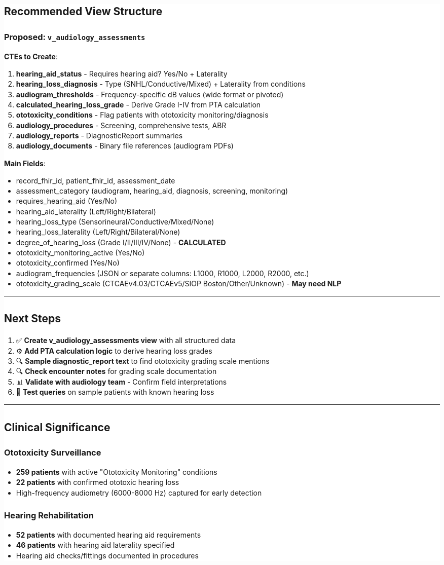 
## Recommended View Structure

### Proposed: `v_audiology_assessments`

**CTEs to Create**:
1. **hearing_aid_status** - Requires hearing aid? Yes/No + Laterality
2. **hearing_loss_diagnosis** - Type (SNHL/Conductive/Mixed) + Laterality from conditions
3. **audiogram_thresholds** - Frequency-specific dB values (wide format or pivoted)
4. **calculated_hearing_loss_grade** - Derive Grade I-IV from PTA calculation
5. **ototoxicity_conditions** - Flag patients with ototoxicity monitoring/diagnosis
6. **audiology_procedures** - Screening, comprehensive tests, ABR
7. **audiology_reports** - DiagnosticReport summaries
8. **audiology_documents** - Binary file references (audiogram PDFs)

**Main Fields**:
- record_fhir_id, patient_fhir_id, assessment_date
- assessment_category (audiogram, hearing_aid, diagnosis, screening, monitoring)
- requires_hearing_aid (Yes/No)
- hearing_aid_laterality (Left/Right/Bilateral)
- hearing_loss_type (Sensorineural/Conductive/Mixed/None)
- hearing_loss_laterality (Left/Right/Bilateral/None)
- degree_of_hearing_loss (Grade I/II/III/IV/None) - **CALCULATED**
- ototoxicity_monitoring_active (Yes/No)
- ototoxicity_confirmed (Yes/No)
- audiogram_frequencies (JSON or separate columns: L1000, R1000, L2000, R2000, etc.)
- ototoxicity_grading_scale (CTCAEv4.03/CTCAEv5/SIOP Boston/Other/Unknown) - **May need NLP**

---

## Next Steps

1. ✅ **Create v_audiology_assessments view** with all structured data
2. ⚙️ **Add PTA calculation logic** to derive hearing loss grades
3. 🔍 **Sample diagnostic_report text** to find ototoxicity grading scale mentions
4. 🔍 **Check encounter notes** for grading scale documentation
5. 📊 **Validate with audiology team** - Confirm field interpretations
6. 🧪 **Test queries** on sample patients with known hearing loss

---

## Clinical Significance

### Ototoxicity Surveillance
- **259 patients** with active "Ototoxicity Monitoring" conditions
- **22 patients** with confirmed ototoxic hearing loss
- High-frequency audiometry (6000-8000 Hz) captured for early detection

### Hearing Rehabilitation
- **52 patients** with documented hearing aid requirements
- **46 patients** with hearing aid laterality specified
- Hearing aid checks/fittings documented in procedures
